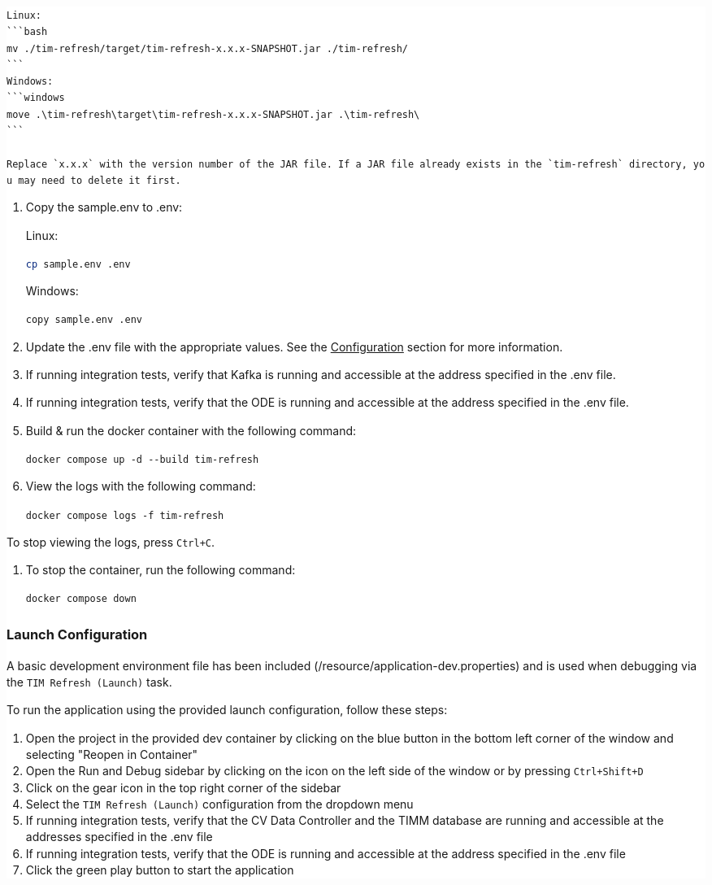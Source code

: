     Linux:
    ```bash
    mv ./tim-refresh/target/tim-refresh-x.x.x-SNAPSHOT.jar ./tim-refresh/
    ``` 
    Windows:
    ```windows
    move .\tim-refresh\target\tim-refresh-x.x.x-SNAPSHOT.jar .\tim-refresh\
    ```

    Replace `x.x.x` with the version number of the JAR file. If a JAR file already exists in the `tim-refresh` directory, you may need to delete it first.

1. Copy the sample.env to .env:

    Linux:
    ```bash
    cp sample.env .env
    ```
    Windows:
    ```windows
    copy sample.env .env
    ```

1. Update the .env file with the appropriate values. See the [Configuration](#configuration) section for more information.
1. If running integration tests, verify that Kafka is running and accessible at the address specified in the .env file.
1. If running integration tests, verify that the ODE is running and accessible at the address specified in the .env file.
1. Build & run the docker container with the following command:
    ```
    docker compose up -d --build tim-refresh
    ```
1. View the logs with the following command:
    ```
    docker compose logs -f tim-refresh
    ```

To stop viewing the logs, press `Ctrl+C`.

1. To stop the container, run the following command:
    ```
    docker compose down
    ```

### Launch Configuration
A basic development environment file has been included (/resource/application-dev.properties) and is used when debugging via the `TIM Refresh (Launch)` task.

To run the application using the provided launch configuration, follow these steps:
1. Open the project in the provided dev container by clicking on the blue button in the bottom left corner of the window and selecting "Reopen in Container"
1. Open the Run and Debug sidebar by clicking on the icon on the left side of the window or by pressing `Ctrl+Shift+D`
1. Click on the gear icon in the top right corner of the sidebar
1. Select the `TIM Refresh (Launch)` configuration from the dropdown menu
1. If running integration tests, verify that the CV Data Controller and the TIMM database are running and accessible at the addresses specified in the .env file
1. If running integration tests, verify that the ODE is running and accessible at the address specified in the .env file
1. Click the green play button to start the application
